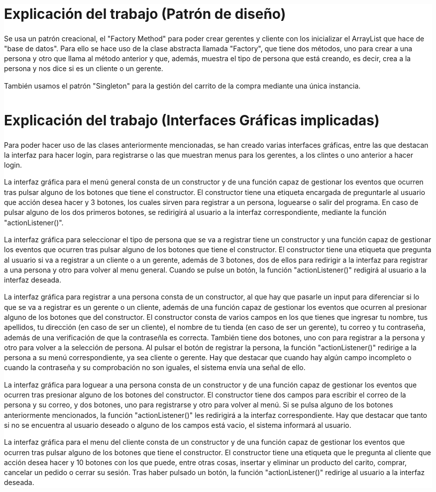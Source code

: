 # Explicación del trabajo (Patrón de diseño)
Se usa un patrón creacional, el "Factory Method" para poder crear gerentes y cliente con los inicializar el ArrayList que hace de "base de datos". Para ello se hace uso de la clase abstracta llamada "Factory", que tiene dos métodos, uno para crear a una persona y otro que llama al método anterior y que, además, muestra el tipo de persona que está creando, es decir, crea a la persona y nos dice si es un cliente o un gerente.

También usamos el patrón "Singleton" para la gestión del carrito de la compra mediante una única instancia.

# Explicación del trabajo (Interfaces Gráficas implicadas)

Para poder hacer uso de las clases anteriormente mencionadas, se han creado varias interfaces gráficas, entre las que destacan la interfaz para hacer login, para registrarse o las que muestran menus para los gerentes, a los clintes o uno anterior a hacer login.

La interfaz gráfica para el menú general consta de un constructor y de una función capaz de gestionar los eventos que ocurren tras pulsar alguno de los botones que tiene el constructor. El constructor tiene una etiqueta encargada de preguntarle al usuario que acción desea hacer y 3 botones, los cuales sirven para registrar a un persona, loguearse o salir del programa. En caso de pulsar alguno de los dos primeros botones, se redirigirá al usuario a la interfaz correspondiente, mediante la función "actionListener()".

La interfaz gráfica para seleccionar el tipo de persona que se va a registrar tiene un constructor y una función capaz de gestionar los eventos que ocurren tras pulsar alguno de los botones que tiene el constructor. El constructor tiene una etiqueta que pregunta al usuario si va a registrar a un cliente o a un gerente, además de 3 botones, dos de ellos para redirigir a la interfaz para registrar a una persona y otro para volver al menu general. Cuando se pulse un botón, la función "actionListener()" redigirá al usuario a la interfaz deseada.

La interfaz gráfica para registrar a una persona consta de un constructor, al que hay que pasarle un input para diferenciar si lo que se va a registrar es un gerente o un cliente, además de una función capaz de gestionar los eventos que ocurren al presionar alguno de los botones que del constructor. El constructor consta de varios campos en los que tienes que ingresar tu nombre, tus apellidos, tu dirección (en caso de ser un cliente), el nombre de tu tienda (en caso de ser un gerente), tu correo y tu contraseña, además de una verificación de que la contraseñla es correcta. También tiene dos botones, uno con para registrar a la persona y otro para volver a la selección de persona. Al pulsar el botón de registrar la persona, la función "actionListener()" redirige a la persona a su menú correspondiente, ya sea cliente o gerente. Hay que destacar que cuando hay algún campo incompleto o cuando la contraseña y su comprobación no son iguales, el sistema envía una señal de ello.

La interfaz gráfica para loguear a una persona consta de un constructor y de una función capaz de gestionar los eventos que ocurren tras presionar alguno de los botones del constructor. El constructor tiene dos campos para escribir el correo de la persona y su correo, y dos botones, uno para registrarse y otro para volver al menú. Si se pulsa alguno de los botones anteriormente mencionados, la función "actionListener()" les redirigirá a la interfaz correspondiente. Hay que destacar que tanto si no se encuentra al usuario deseado o alguno de los campos está vacio, el sistema informará al usuario.

La interfaz gráfica para el menu del cliente consta de un constructor y de una función capaz de gestionar los eventos que ocurren tras pulsar alguno de los botones que tiene el constructor. El constructor tiene una etiqueta que le pregunta al cliente que acción desea hacer y 10 botones con los que puede, entre otras cosas, insertar y eliminar un producto del carito, comprar, cancelar un pedido o cerrar su sesión. Tras haber pulsado un botón, la función "actionListener()" redirige al usuario a la interfaz deseada.
